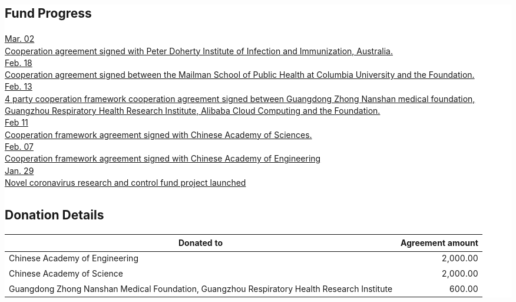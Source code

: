 
  <section class="odd">
    <div class="section-heading"><h2>Fund Progress</h2></div>
    <div class="section-body container">
      <div class="events">
        <a href="https://www.mayun.xin/index.html#/topic-detail/19289" class="event">
          <div class="event-date">Mar. 02</div>
          <div class="event-name">Cooperation agreement signed with Peter Doherty Institute of Infection and Immunization, Australia.</div>
        </a>
        <a href="https://www.mayun.xin/index.html#/topic-detail/19289" class="event">
          <div class="event-date">Feb. 18</div>
          <div class="event-name">Cooperation agreement signed between the Mailman School of Public Health at Columbia University and the Foundation.</div>
        </a>
        <a href="https://www.mayun.xin/index.html#/topic-detail/19289" class="event">
          <div class="event-date">Feb. 13</div>
          <div class="event-name">4 party cooperation framework cooperation agreement signed between Guangdong Zhong Nanshan medical foundation, Guangzhou Respiratory Health Research Institute, Alibaba Cloud Computing and the Foundation.</div>
        </a>
        <a href="https://www.mayun.xin/index.html#/topic-detail/19289" class="event">
          <div class="event-date">Feb 11</div>
          <div class="event-name">Cooperation framework agreement signed with Chinese Academy of Sciences.</div>
        </a>
        <a href="https://www.mayun.xin/index.html#/topic-detail/19289" class="event">
          <div class="event-date">Feb. 07</div>
          <div class="event-name">Cooperation framework agreement signed with Chinese Academy of Engineering</div>
        </a>
        <a href="https://www.mayun.xin/index.html#/topic-detail/19289" class="event">
          <div class="event-date">Jan. 29</div>
          <div class="event-name">Novel coronavirus research and control fund project launched</div>
        </a>
      </div>
    </div>
  </section>

  <section class="even">
    <div class="section-heading"><h2>Donation Details</h2></div>
    <div class="section-body container">
      <table class="donations">
        <thead>
          <tr>
            <th class="column-1">Donated to</th>
            <th style="text-align: right;">Agreement amount</th>
          </tr>
        </thead>
        <tbody>
          <tr>
            <td>Chinese Academy of Engineering</td>
            <td style="text-align: right;">2,000.00</td>
          </tr>
          <tr>
            <td>Chinese Academy of Science</td>
            <td style="text-align: right;">2,000.00</td>
          </tr>
          <tr>
            <td>Guangdong Zhong Nanshan Medical Foundation, Guangzhou Respiratory Health Research Institute</td>
            <td style="text-align: right;">600.00</td>
          </tr>
          <tr>